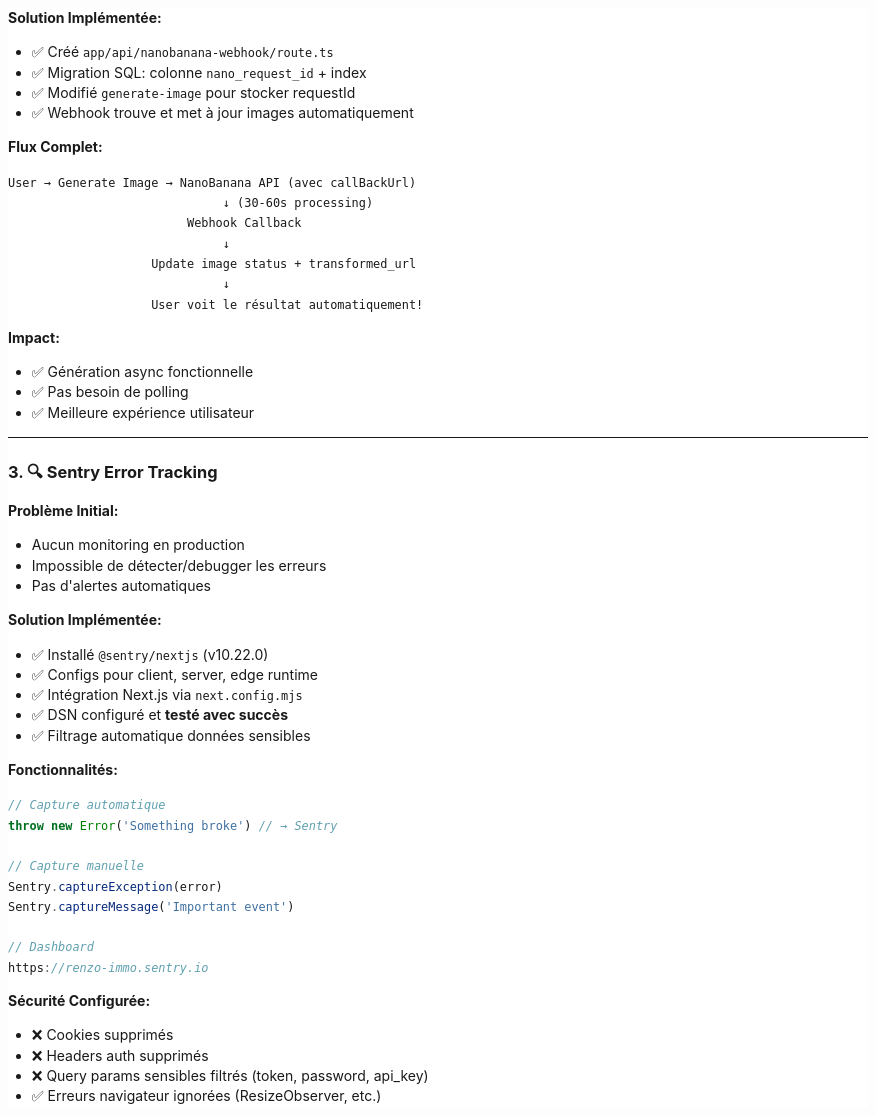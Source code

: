 **Solution Implémentée:**
- ✅ Créé `app/api/nanobanana-webhook/route.ts`
- ✅ Migration SQL: colonne `nano_request_id` + index
- ✅ Modifié `generate-image` pour stocker requestId
- ✅ Webhook trouve et met à jour images automatiquement

**Flux Complet:**
```
User → Generate Image → NanoBanana API (avec callBackUrl)
                              ↓ (30-60s processing)
                         Webhook Callback
                              ↓
                    Update image status + transformed_url
                              ↓
                    User voit le résultat automatiquement!
```

**Impact:**
- ✅ Génération async fonctionnelle
- ✅ Pas besoin de polling
- ✅ Meilleure expérience utilisateur

---

### 3. 🔍 Sentry Error Tracking

**Problème Initial:**
- Aucun monitoring en production
- Impossible de détecter/debugger les erreurs
- Pas d'alertes automatiques

**Solution Implémentée:**
- ✅ Installé `@sentry/nextjs` (v10.22.0)
- ✅ Configs pour client, server, edge runtime
- ✅ Intégration Next.js via `next.config.mjs`
- ✅ DSN configuré et **testé avec succès**
- ✅ Filtrage automatique données sensibles

**Fonctionnalités:**
```typescript
// Capture automatique
throw new Error('Something broke') // → Sentry

// Capture manuelle
Sentry.captureException(error)
Sentry.captureMessage('Important event')

// Dashboard
https://renzo-immo.sentry.io
```

**Sécurité Configurée:**
- ❌ Cookies supprimés
- ❌ Headers auth supprimés
- ❌ Query params sensibles filtrés (token, password, api_key)
- ✅ Erreurs navigateur ignorées (ResizeObserver, etc.)
